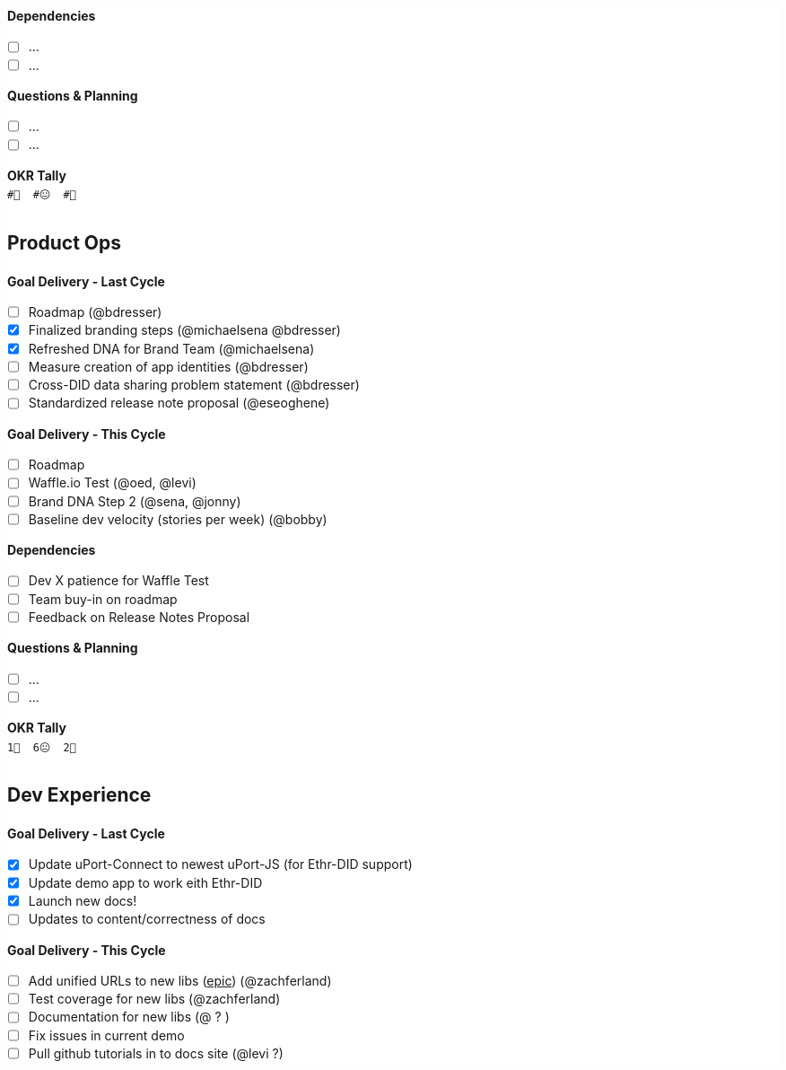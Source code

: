 **Dependencies**
- [ ] ...
- [ ] ...

**Questions & Planning**
- [ ] ...
- [ ] ...

**OKR Tally**<br>
`#🙂  #😐  #🙁`

## Product Ops

**Goal Delivery - Last Cycle**
- [ ] Roadmap (@bdresser)
- [x] Finalized branding steps (@michaelsena @bdresser)
- [x] Refreshed DNA for Brand Team (@michaelsena)
- [ ] Measure creation of app identities (@bdresser)
- [ ] Cross-DID data sharing problem statement (@bdresser)
- [ ] Standardized release note proposal (@eseoghene)

**Goal Delivery - This Cycle**
- [ ] Roadmap
- [ ] Waffle.io Test (@oed, @levi)
- [ ] Brand DNA Step 2 (@sena, @jonny)
- [ ] Baseline dev velocity (stories per week) (@bobby)

**Dependencies**
- [ ] Dev X patience for Waffle Test
- [ ] Team buy-in on roadmap
- [ ] Feedback on Release Notes Proposal 

**Questions & Planning**
- [ ] ...
- [ ] ...

**OKR Tally**<br>
`1🙂  6😐  2🙁`

## Dev Experience

**Goal Delivery - Last Cycle**
- [X] Update uPort-Connect to newest uPort-JS (for Ethr-DID support)
- [X] Update demo app to work eith Ethr-DID
- [X] Launch new docs! 
- [ ] Updates to content/correctness of docs

**Goal Delivery - This Cycle**
- [ ] Add unified URLs to new libs ([epic](https://app.clubhouse.io/self-id/epic/9784/libraries-major-version-release)) (@zachferland)
- [ ] Test coverage for new libs (@zachferland)
- [ ] Documentation for new libs (@ ? )
- [ ] Fix issues in current demo
- [ ] Pull github tutorials in to docs site (@levi ?) 

